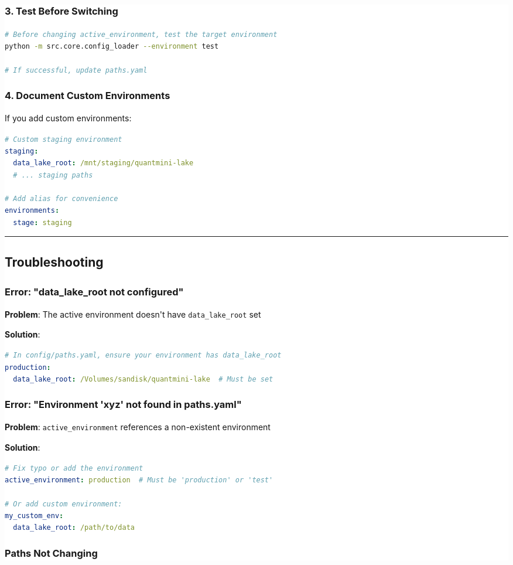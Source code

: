 ### 3. Test Before Switching

```bash
# Before changing active_environment, test the target environment
python -m src.core.config_loader --environment test

# If successful, update paths.yaml
```

### 4. Document Custom Environments

If you add custom environments:
```yaml
# Custom staging environment
staging:
  data_lake_root: /mnt/staging/quantmini-lake
  # ... staging paths

# Add alias for convenience
environments:
  stage: staging
```

---

## Troubleshooting

### Error: "data_lake_root not configured"

**Problem**: The active environment doesn't have `data_lake_root` set

**Solution**:
```yaml
# In config/paths.yaml, ensure your environment has data_lake_root
production:
  data_lake_root: /Volumes/sandisk/quantmini-lake  # Must be set
```

### Error: "Environment 'xyz' not found in paths.yaml"

**Problem**: `active_environment` references a non-existent environment

**Solution**:
```yaml
# Fix typo or add the environment
active_environment: production  # Must be 'production' or 'test'

# Or add custom environment:
my_custom_env:
  data_lake_root: /path/to/data
```

### Paths Not Changing
